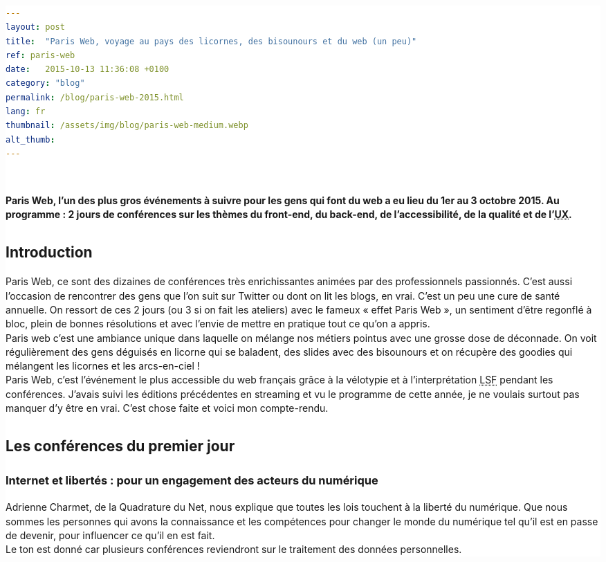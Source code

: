 ```yaml
---
layout: post
title:  "Paris Web, voyage au pays des licornes, des bisounours et du web (un peu)"
ref: paris-web
date:   2015-10-13 11:36:08 +0100
category: "blog"
permalink: /blog/paris-web-2015.html
lang: fr
thumbnail: /assets/img/blog/paris-web-medium.webp
alt_thumb: 
---
```


<img src="{{ site.baseurl }}/assets/img/blog/paris-web.webp" alt="" 
             srcset="{{ site.baseurl }}/assets/img/blog/paris-web-medium.webp 670w,
          {{ site.baseurl }}/assets/img/blog/paris-web.webp 1024w"
          sizes="(min-width:671px) 1024px"/>

**Paris Web, l’un des plus gros événements à suivre pour les gens qui font du web a eu lieu du 1er au 3 octobre 2015.
Au programme : 2 jours de conférences sur les thèmes du front-end, du back-end, de l’accessibilité, de la qualité et de l’<abbr title="User eXperience">UX</abbr>.**

## Introduction

Paris Web, ce sont des dizaines de conférences très enrichissantes animées par des professionnels passionnés. 
C’est aussi l’occasion de rencontrer des gens que l’on suit sur Twitter ou dont on lit les blogs, en vrai. 
C’est un peu une cure de santé annuelle. On ressort de ces 2 jours (ou 3 si on fait les ateliers) avec le fameux « effet Paris Web », un sentiment d’être regonflé à bloc, 
plein de bonnes résolutions et avec l’envie de mettre en pratique tout ce qu’on a appris.  
Paris web c’est une ambiance unique dans laquelle on mélange nos métiers pointus avec une grosse dose de déconnade. 
On voit régulièrement des gens déguisés en licorne qui se baladent, des slides avec des bisounours et on récupère des goodies qui mélangent les licornes et les arcs-en-ciel !  
Paris Web, c’est l’événement le plus accessible du web français grâce à la vélotypie et à l’interprétation <abbr title="Langue des Signes Française">LSF</abbr> pendant les conférences.
J’avais suivi les éditions précédentes en streaming et vu le programme de cette année, je ne voulais surtout pas manquer d’y être en vrai. C’est chose faite et voici mon compte-rendu.

## Les conférences du premier jour

### Internet et libertés : pour un engagement des acteurs du numérique

Adrienne Charmet, de la Quadrature du Net, 
nous explique que toutes les lois touchent à la liberté du numérique. 
Que nous sommes les personnes qui avons la connaissance et les compétences pour changer le monde du numérique tel qu’il est en passe de devenir, 
pour influencer ce qu’il en est fait.  
Le ton est donné car plusieurs conférences reviendront sur le traitement des données personnelles.

